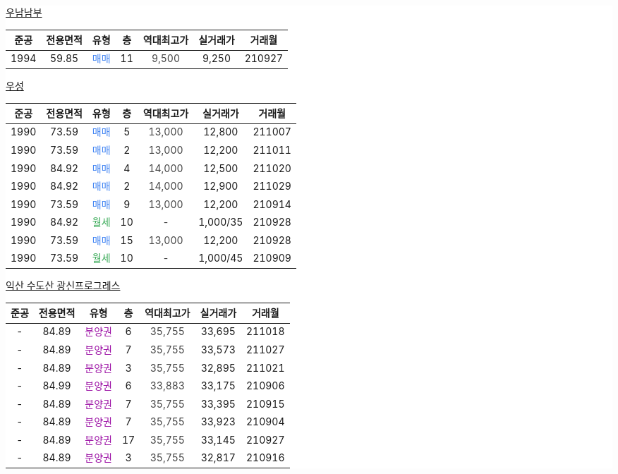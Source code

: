 
<script async src="//pagead2.googlesyndication.com/pagead/js/adsbygoogle.js"></script>

<ins class="adsbygoogle"
     style="display:block"
     data-ad-client="ca-pub-2446590836940007"
     data-ad-slot="1659523306"
     data-ad-format="auto"
     data-full-width-responsive="true"></ins>
<script>
(adsbygoogle = window.adsbygoogle || []).push({});
</script>


[우남남부](https://search.naver.com/search.naver?query=%EC%A0%84%EB%9D%BC%EB%B6%81%EB%8F%84+%EC%9D%B5%EC%82%B0%EC%8B%9C+%EB%8F%99%EC%82%B0%EB%8F%99+%EC%9A%B0%EB%82%A8%EB%82%A8%EB%B6%80)

|준공|전용면적|유형|층|역대최고가|실거래가|거래월|
|:---:|:---:|:---:|:---:|:---:|:---:|:---:|
|1994|59.85|<span style="color:#4285f3">매매</span>|11|<span style="color:#444444">9,500</span>|9,250|210927|

[우성](https://search.naver.com/search.naver?query=%EC%A0%84%EB%9D%BC%EB%B6%81%EB%8F%84+%EC%9D%B5%EC%82%B0%EC%8B%9C+%EB%8F%99%EC%82%B0%EB%8F%99+%EC%9A%B0%EC%84%B1)

|준공|전용면적|유형|층|역대최고가|실거래가|거래월|
|:---:|:---:|:---:|:---:|:---:|:---:|:---:|
|1990|73.59|<span style="color:#4285f3">매매</span>|5|<span style="color:#444444">13,000</span>|12,800|211007|
|1990|73.59|<span style="color:#4285f3">매매</span>|2|<span style="color:#444444">13,000</span>|12,200|211011|
|1990|84.92|<span style="color:#4285f3">매매</span>|4|<span style="color:#444444">14,000</span>|12,500|211020|
|1990|84.92|<span style="color:#4285f3">매매</span>|2|<span style="color:#444444">14,000</span>|12,900|211029|
|1990|73.59|<span style="color:#4285f3">매매</span>|9|<span style="color:#444444">13,000</span>|12,200|210914|
|1990|84.92|<span style="color:#34a853">월세</span>|10|<span style="color:#444444">-</span>|1,000/35|210928|
|1990|73.59|<span style="color:#4285f3">매매</span>|15|<span style="color:#444444">13,000</span>|12,200|210928|
|1990|73.59|<span style="color:#34a853">월세</span>|10|<span style="color:#444444">-</span>|1,000/45|210909|

[익산 수도산 광신프로그레스](https://search.naver.com/search.naver?query=%EC%A0%84%EB%9D%BC%EB%B6%81%EB%8F%84+%EC%9D%B5%EC%82%B0%EC%8B%9C+%EB%8F%99%EC%82%B0%EB%8F%99+%EC%9D%B5%EC%82%B0+%EC%88%98%EB%8F%84%EC%82%B0+%EA%B4%91%EC%8B%A0%ED%94%84%EB%A1%9C%EA%B7%B8%EB%A0%88%EC%8A%A4)

|준공|전용면적|유형|층|역대최고가|실거래가|거래월|
|:---:|:---:|:---:|:---:|:---:|:---:|:---:|
|-|84.89|<span style="color:#9C11A5">분양권</span>|6|<span style="color:#444444">35,755</span>|33,695|211018|
|-|84.89|<span style="color:#9C11A5">분양권</span>|7|<span style="color:#444444">35,755</span>|33,573|211027|
|-|84.89|<span style="color:#9C11A5">분양권</span>|3|<span style="color:#444444">35,755</span>|32,895|211021|
|-|84.99|<span style="color:#9C11A5">분양권</span>|6|<span style="color:#444444">33,883</span>|33,175|210906|
|-|84.89|<span style="color:#9C11A5">분양권</span>|7|<span style="color:#444444">35,755</span>|33,395|210915|
|-|84.89|<span style="color:#9C11A5">분양권</span>|7|<span style="color:#444444">35,755</span>|33,923|210904|
|-|84.89|<span style="color:#9C11A5">분양권</span>|17|<span style="color:#444444">35,755</span>|33,145|210927|
|-|84.89|<span style="color:#9C11A5">분양권</span>|3|<span style="color:#444444">35,755</span>|32,817|210916|

